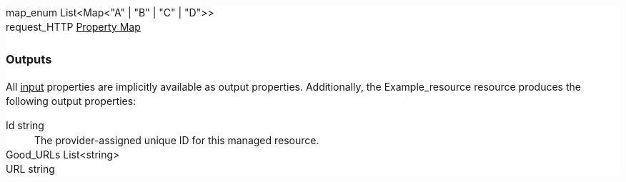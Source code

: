 <div>
<khulnasoft-choosable type="language" values="yaml">
<dl class="resources-properties"><dt class="property-optional"
            title="Optional">
        <span id="map_enum_yaml">
<a data-swiftype-name="resource-property" data-swiftype-type="text" href="#map_enum_yaml" style="color: inherit; text-decoration: inherit;">map_<wbr>enum</a>
</span>
        <span class="property-indicator"></span>
        <span class="property-type">List&lt;Map&lt;&#34;A&#34; | &#34;B&#34; | &#34;C&#34; | &#34;D&#34;&gt;&gt;</span>
    </dt>
    <dd></dd><dt class="property-optional"
            title="Optional">
        <span id="request_http_yaml">
<a data-swiftype-name="resource-property" data-swiftype-type="text" href="#request_http_yaml" style="color: inherit; text-decoration: inherit;">request_HTTP</a>
</span>
        <span class="property-indicator"></span>
        <span class="property-type"><a href="#request">Property Map</a></span>
    </dt>
    <dd></dd></dl>
</khulnasoft-choosable>
</div>


### Outputs

All [input](#inputs) properties are implicitly available as output properties. Additionally, the Example_resource resource produces the following output properties:



<div>
<khulnasoft-choosable type="language" values="csharp">
<dl class="resources-properties"><dt class="property-"
            title="">
        <span id="id_csharp">
<a data-swiftype-name="resource-property" data-swiftype-type="text" href="#id_csharp" style="color: inherit; text-decoration: inherit;">Id</a>
</span>
        <span class="property-indicator"></span>
        <span class="property-type">string</span>
    </dt>
    <dd>The provider-assigned unique ID for this managed resource.</dd><dt class="property-"
            title="">
        <span id="good_urls_csharp">
<a data-swiftype-name="resource-property" data-swiftype-type="text" href="#good_urls_csharp" style="color: inherit; text-decoration: inherit;">Good_URLs</a>
</span>
        <span class="property-indicator"></span>
        <span class="property-type">List&lt;string&gt;</span>
    </dt>
    <dd></dd><dt class="property-"
            title="">
        <span id="url_csharp">
<a data-swiftype-name="resource-property" data-swiftype-type="text" href="#url_csharp" style="color: inherit; text-decoration: inherit;">URL</a>
</span>
        <span class="property-indicator"></span>
        <span class="property-type">string</span>
    </dt>
    <dd></dd></dl>
</khulnasoft-choosable>
</div>
